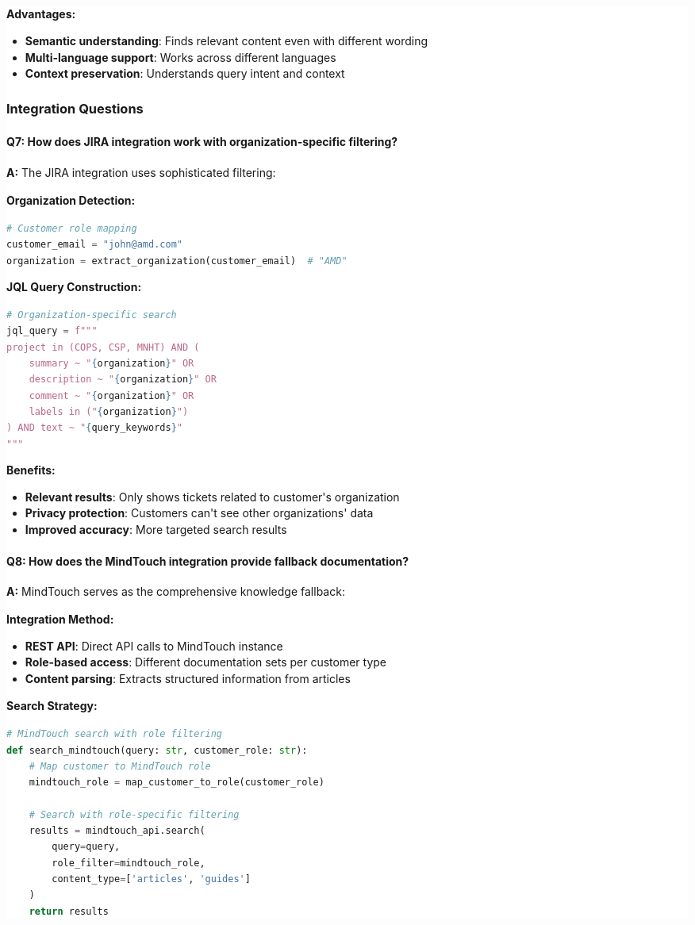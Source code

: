 **Advantages:**
- **Semantic understanding**: Finds relevant content even with different wording
- **Multi-language support**: Works across different languages
- **Context preservation**: Understands query intent and context

### Integration Questions

#### Q7: How does JIRA integration work with organization-specific filtering?
**A:** The JIRA integration uses sophisticated filtering:

**Organization Detection:**
```python
# Customer role mapping
customer_email = "john@amd.com"
organization = extract_organization(customer_email)  # "AMD"
```

**JQL Query Construction:**
```python
# Organization-specific search
jql_query = f"""
project in (COPS, CSP, MNHT) AND (
    summary ~ "{organization}" OR 
    description ~ "{organization}" OR 
    comment ~ "{organization}" OR
    labels in ("{organization}")
) AND text ~ "{query_keywords}"
"""
```

**Benefits:**
- **Relevant results**: Only shows tickets related to customer's organization
- **Privacy protection**: Customers can't see other organizations' data
- **Improved accuracy**: More targeted search results

#### Q8: How does the MindTouch integration provide fallback documentation?
**A:** MindTouch serves as the comprehensive knowledge fallback:

**Integration Method:**
- **REST API**: Direct API calls to MindTouch instance
- **Role-based access**: Different documentation sets per customer type
- **Content parsing**: Extracts structured information from articles

**Search Strategy:**
```python
# MindTouch search with role filtering
def search_mindtouch(query: str, customer_role: str):
    # Map customer to MindTouch role
    mindtouch_role = map_customer_to_role(customer_role)
    
    # Search with role-specific filtering
    results = mindtouch_api.search(
        query=query,
        role_filter=mindtouch_role,
        content_type=['articles', 'guides']
    )
    return results
```
